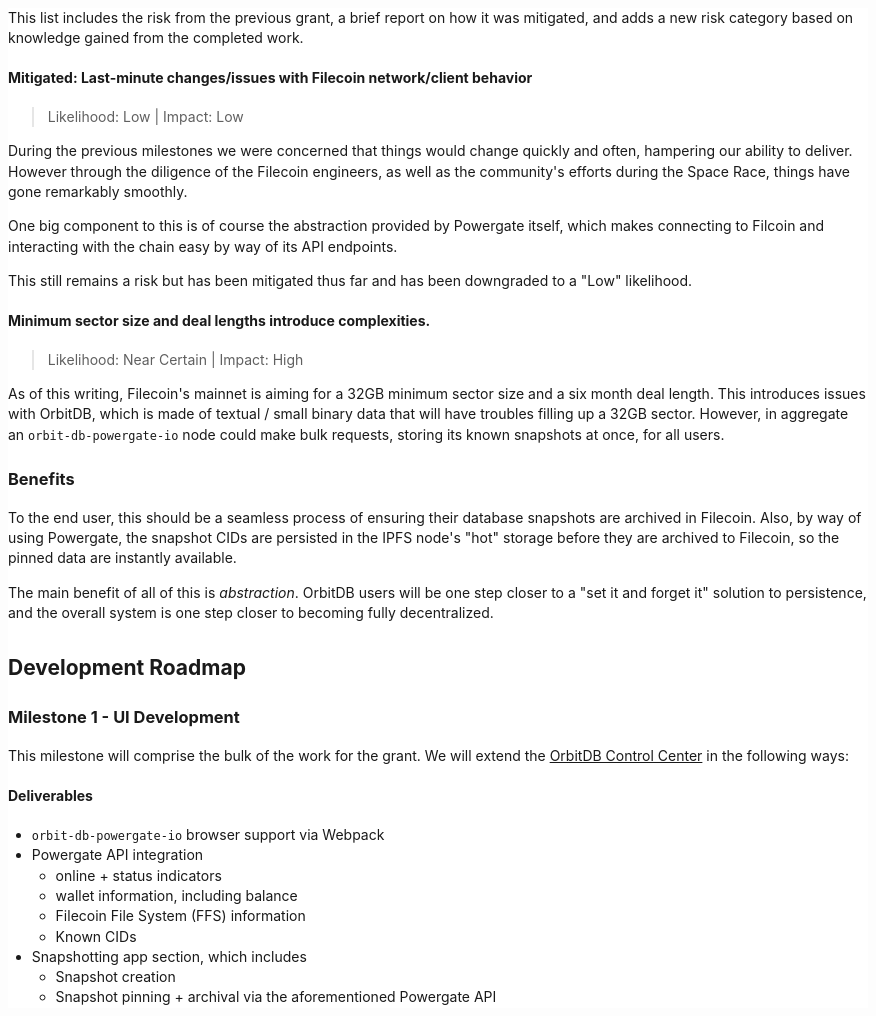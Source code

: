 This list includes the risk from the previous grant, a brief report on how it was mitigated, and
adds a new risk category based on knowledge gained from the completed work.

#### Mitigated: Last-minute changes/issues with Filecoin network/client behavior
> Likelihood: Low | Impact: Low

During the previous milestones we were concerned that things would change quickly and often,
hampering our ability to deliver. However through the diligence of the Filecoin engineers, as well
as the community's efforts during the Space Race, things have gone remarkably smoothly.

One big component to this is of course the abstraction provided by Powergate itself, which makes
connecting to Filcoin and interacting with the chain easy by way of its API endpoints.

This still remains a risk but has been mitigated thus far and has been downgraded to a "Low"
likelihood.

#### Minimum sector size and deal lengths introduce complexities.
> Likelihood: Near Certain | Impact: High

As of this writing, Filecoin's mainnet is aiming for a 32GB minimum sector size and a six month
deal length. This introduces issues with OrbitDB, which is made of textual / small binary data
that will have troubles filling up a 32GB sector. However, in aggregate an `orbit-db-powergate-io`
node could make bulk requests, storing its known snapshots at once, for all users.

### Benefits

To the end user, this should be a seamless process of ensuring their database snapshots are
archived in Filecoin. Also, by way of using Powergate, the snapshot CIDs are persisted in the IPFS
node's "hot" storage before they are archived to Filecoin, so the pinned data are instantly
available.

The main benefit of all of this is _abstraction_. OrbitDB users will be one step closer to a "set
it and forget it" solution to persistence, and the overall system is one step closer to becoming
fully decentralized.

## Development Roadmap

### Milestone 1 - UI Development

This milestone will comprise the bulk of the work for the grant. We will extend the
[OrbitDB Control Center](https://github.com/orbitdb/orbit-db-control-center) in the following ways:

#### Deliverables

- `orbit-db-powergate-io` browser support via Webpack
- Powergate API integration
    - online + status indicators
    - wallet information, including balance
    - Filecoin File System (FFS) information
    - Known CIDs
- Snapshotting app section, which includes
    - Snapshot creation
    - Snapshot pinning + archival via the aforementioned Powergate API
